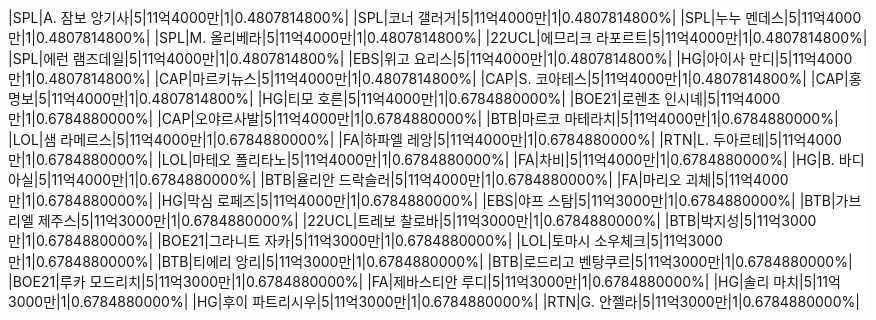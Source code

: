 |SPL|A. 잠보 앙기사|5|11억4000만|1|0.4807814800%|
|SPL|코너 갤러거|5|11억4000만|1|0.4807814800%|
|SPL|누누 멘데스|5|11억4000만|1|0.4807814800%|
|SPL|M. 올리베라|5|11억4000만|1|0.4807814800%|
|22UCL|에므리크 라포르트|5|11억4000만|1|0.4807814800%|
|SPL|에런 램즈데일|5|11억4000만|1|0.4807814800%|
|EBS|위고 요리스|5|11억4000만|1|0.4807814800%|
|HG|아이사 만디|5|11억4000만|1|0.4807814800%|
|CAP|마르키뉴스|5|11억4000만|1|0.4807814800%|
|CAP|S. 코아테스|5|11억4000만|1|0.4807814800%|
|CAP|홍명보|5|11억4000만|1|0.4807814800%|
|HG|티모 호른|5|11억4000만|1|0.6784880000%|
|BOE21|로렌초 인시녜|5|11억4000만|1|0.6784880000%|
|CAP|오야르사발|5|11억4000만|1|0.6784880000%|
|BTB|마르코 마테라치|5|11억4000만|1|0.6784880000%|
|LOL|샘 라메르스|5|11억4000만|1|0.6784880000%|
|FA|하파엘 레앙|5|11억4000만|1|0.6784880000%|
|RTN|L. 두아르테|5|11억4000만|1|0.6784880000%|
|LOL|마테오 폴리타노|5|11억4000만|1|0.6784880000%|
|FA|차비|5|11억4000만|1|0.6784880000%|
|HG|B. 바디아실|5|11억4000만|1|0.6784880000%|
|BTB|율리안 드락슬러|5|11억4000만|1|0.6784880000%|
|FA|마리오 괴체|5|11억4000만|1|0.6784880000%|
|HG|막심 로페즈|5|11억4000만|1|0.6784880000%|
|EBS|야프 스탐|5|11억3000만|1|0.6784880000%|
|BTB|가브리엘 제주스|5|11억3000만|1|0.6784880000%|
|22UCL|트레보 찰로바|5|11억3000만|1|0.6784880000%|
|BTB|박지성|5|11억3000만|1|0.6784880000%|
|BOE21|그라니트 자카|5|11억3000만|1|0.6784880000%|
|LOL|토마시 소우체크|5|11억3000만|1|0.6784880000%|
|BTB|티에리 앙리|5|11억3000만|1|0.6784880000%|
|BTB|로드리고 벤탕쿠르|5|11억3000만|1|0.6784880000%|
|BOE21|루카 모드리치|5|11억3000만|1|0.6784880000%|
|FA|제바스티안 루디|5|11억3000만|1|0.6784880000%|
|HG|솔리 마치|5|11억3000만|1|0.6784880000%|
|HG|후이 파트리시우|5|11억3000만|1|0.6784880000%|
|RTN|G. 안젤라|5|11억3000만|1|0.6784880000%|